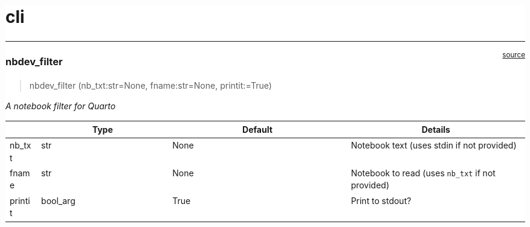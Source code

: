 # cli




------------------------------------------------------------------------

<a
href="https://github.com/AnswerDotAI/nbdev/blob/master/nbdev/cli.py#L38"
target="_blank" style="float:right; font-size:smaller">source</a>

### nbdev_filter

>  nbdev_filter (nb_txt:str=None, fname:str=None, printit:<function
>                    bool_arg>=True)

*A notebook filter for Quarto*

<table>
<colgroup>
<col style="width: 6%" />
<col style="width: 25%" />
<col style="width: 34%" />
<col style="width: 34%" />
</colgroup>
<thead>
<tr>
<th></th>
<th><strong>Type</strong></th>
<th><strong>Default</strong></th>
<th><strong>Details</strong></th>
</tr>
</thead>
<tbody>
<tr>
<td>nb_txt</td>
<td>str</td>
<td>None</td>
<td>Notebook text (uses stdin if not provided)</td>
</tr>
<tr>
<td>fname</td>
<td>str</td>
<td>None</td>
<td>Notebook to read (uses <code>nb_txt</code> if not provided)</td>
</tr>
<tr>
<td>printit</td>
<td>bool_arg</td>
<td>True</td>
<td>Print to stdout?</td>
</tr>
</tbody>
</table>
